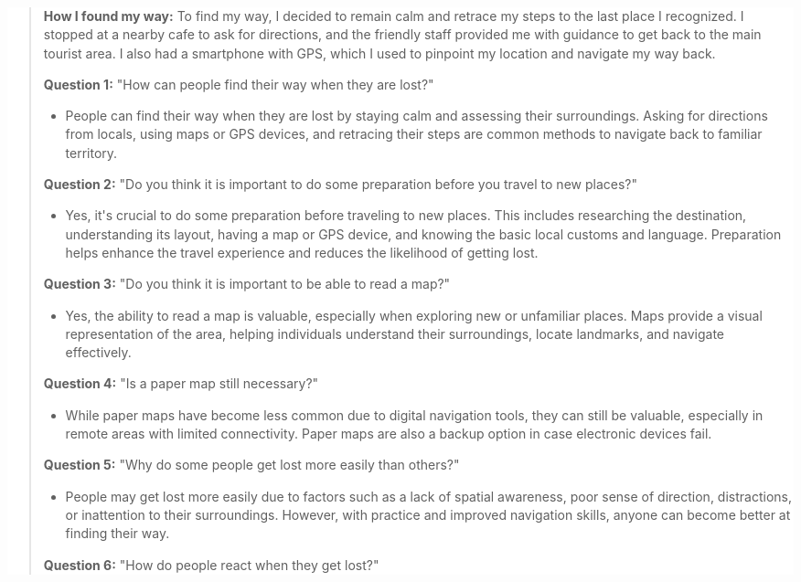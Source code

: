 > **How I found my way:** To find my way, I decided to remain calm and retrace my steps to the last place I recognized. I stopped at a nearby cafe to ask for directions, and the friendly staff provided me with guidance to get back to the main tourist area. I also had a smartphone with GPS, which I used to pinpoint my location and navigate my way back.
>
> **Question 1:** "How can people find their way when they are lost?"
>
> - People can find their way when they are lost by staying calm and assessing their surroundings. Asking for directions from locals, using maps or GPS devices, and retracing their steps are common methods to navigate back to familiar territory.
>
> **Question 2:** "Do you think it is important to do some preparation before you travel to new places?"
>
> - Yes, it's crucial to do some preparation before traveling to new places. This includes researching the destination, understanding its layout, having a map or GPS device, and knowing the basic local customs and language. Preparation helps enhance the travel experience and reduces the likelihood of getting lost.
>
> **Question 3:** "Do you think it is important to be able to read a map?"
>
> - Yes, the ability to read a map is valuable, especially when exploring new or unfamiliar places. Maps provide a visual representation of the area, helping individuals understand their surroundings, locate landmarks, and navigate effectively.
>
> **Question 4:** "Is a paper map still necessary?"
>
> - While paper maps have become less common due to digital navigation tools, they can still be valuable, especially in remote areas with limited connectivity. Paper maps are also a backup option in case electronic devices fail.
>
> **Question 5:** "Why do some people get lost more easily than others?"
>
> - People may get lost more easily due to factors such as a lack of spatial awareness, poor sense of direction, distractions, or inattention to their surroundings. However, with practice and improved navigation skills, anyone can become better at finding their way.
>
> **Question 6:** "How do people react when they get lost?"
>
